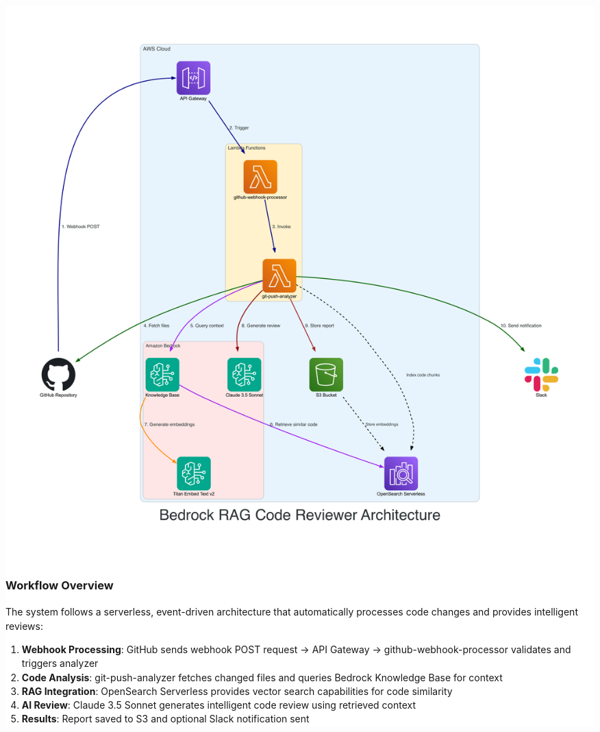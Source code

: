 ![Bedrock RAG Code Reviewer Architecture](images/bedrock_rag_architecture_v2.png)

### Workflow Overview

The system follows a serverless, event-driven architecture that automatically processes code changes and provides intelligent reviews:

1. **Webhook Processing**: GitHub sends webhook POST request → API Gateway → github-webhook-processor validates and triggers analyzer
2. **Code Analysis**: git-push-analyzer fetches changed files and queries Bedrock Knowledge Base for context
3. **RAG Integration**: OpenSearch Serverless provides vector search capabilities for code similarity
4. **AI Review**: Claude 3.5 Sonnet generates intelligent code review using retrieved context
5. **Results**: Report saved to S3 and optional Slack notification sent
